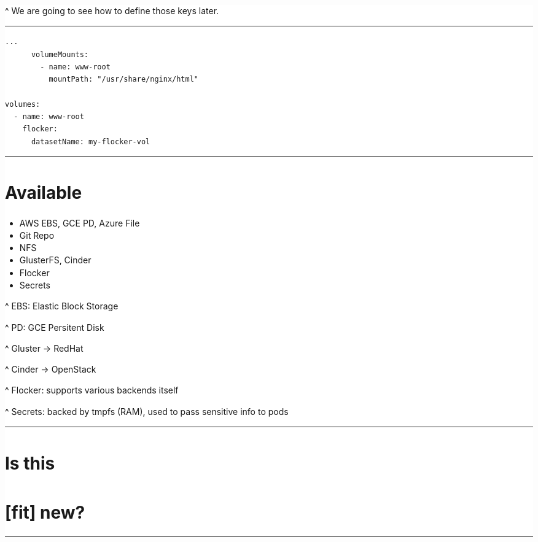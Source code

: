 ^ We are going to see how to define those keys later.

---

```
...
      volumeMounts: 
        - name: www-root
          mountPath: "/usr/share/nginx/html"
          
volumes: 
  - name: www-root
    flocker: 
      datasetName: my-flocker-vol
```

---

# Available

- AWS EBS, GCE PD, Azure File
- Git Repo
- NFS
- GlusterFS, Cinder
- Flocker
- Secrets

^ EBS: Elastic Block Storage

^ PD: GCE Persitent Disk

^ Gluster -> RedHat

^ Cinder -> OpenStack

^ Flocker: supports various backends itself

^ Secrets: backed by tmpfs (RAM), used to pass sensitive info to pods

---

# Is this 
# [fit] **new**?

---
